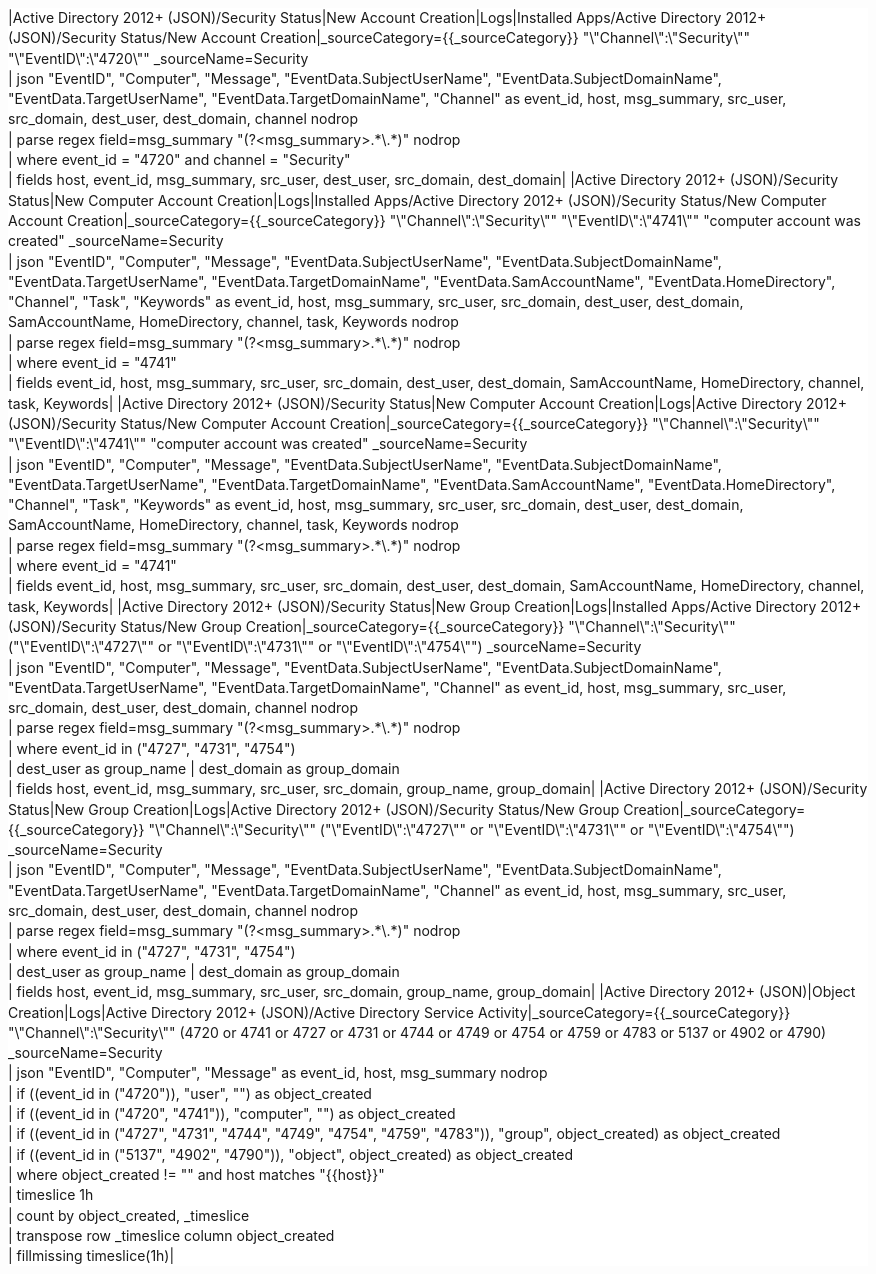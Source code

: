 |Active Directory 2012+ (JSON)/Security Status|New Account Creation|Logs|Installed Apps/Active Directory 2012+ (JSON)/Security Status/New Account Creation|\_sourceCategory={{\_sourceCategory}}  "\\"Channel\\":\\"Security\\"" "\\"EventID\\":\\"4720\\""  \_sourceName=Security<br />\| json "EventID", "Computer", "Message", "EventData.SubjectUserName", "EventData.SubjectDomainName", "EventData.TargetUserName", "EventData.TargetDomainName", "Channel" as event\_id, host, msg\_summary, src\_user, src\_domain, dest\_user, dest\_domain, channel nodrop<br />\| parse regex field=msg\_summary "(?\<msg\_summary\>.\*\\.\*)" nodrop<br />\| where event\_id = "4720" and channel = "Security"<br />\| fields host, event\_id, msg\_summary, src\_user, dest\_user, src\_domain, dest\_domain|
|Active Directory 2012+ (JSON)/Security Status|New Computer Account Creation|Logs|Installed Apps/Active Directory 2012+ (JSON)/Security Status/New Computer Account Creation|\_sourceCategory={{\_sourceCategory}}  "\\"Channel\\":\\"Security\\"" "\\"EventID\\":\\"4741\\"" "computer account was created"  \_sourceName=Security<br />\| json "EventID", "Computer", "Message", "EventData.SubjectUserName", "EventData.SubjectDomainName", "EventData.TargetUserName", "EventData.TargetDomainName", "EventData.SamAccountName", "EventData.HomeDirectory", "Channel", "Task", "Keywords" as event\_id, host, msg\_summary, src\_user, src\_domain, dest\_user, dest\_domain, SamAccountName, HomeDirectory, channel, task, Keywords nodrop<br />\| parse regex field=msg\_summary "(?\<msg\_summary\>.\*\\.\*)" nodrop<br />\| where event\_id = "4741" <br />\| fields event\_id, host, msg\_summary, src\_user, src\_domain, dest\_user, dest\_domain, SamAccountName, HomeDirectory, channel, task, Keywords|
|Active Directory 2012+ (JSON)/Security Status|New Computer Account Creation|Logs|Active Directory 2012+ (JSON)/Security Status/New Computer Account Creation|\_sourceCategory={{\_sourceCategory}}  "\\"Channel\\":\\"Security\\"" "\\"EventID\\":\\"4741\\"" "computer account was created"  \_sourceName=Security<br />\| json "EventID", "Computer", "Message", "EventData.SubjectUserName", "EventData.SubjectDomainName", "EventData.TargetUserName", "EventData.TargetDomainName", "EventData.SamAccountName", "EventData.HomeDirectory", "Channel", "Task", "Keywords" as event\_id, host, msg\_summary, src\_user, src\_domain, dest\_user, dest\_domain, SamAccountName, HomeDirectory, channel, task, Keywords nodrop<br />\| parse regex field=msg\_summary "(?\<msg\_summary\>.\*\\.\*)" nodrop<br />\| where event\_id = "4741" <br />\| fields event\_id, host, msg\_summary, src\_user, src\_domain, dest\_user, dest\_domain, SamAccountName, HomeDirectory, channel, task, Keywords|
|Active Directory 2012+ (JSON)/Security Status|New Group Creation|Logs|Installed Apps/Active Directory 2012+ (JSON)/Security Status/New Group Creation|\_sourceCategory={{\_sourceCategory}}  "\\"Channel\\":\\"Security\\"" ("\\"EventID\\":\\"4727\\"" or "\\"EventID\\":\\"4731\\"" or "\\"EventID\\":\\"4754\\"")  \_sourceName=Security<br />\| json "EventID", "Computer", "Message", "EventData.SubjectUserName", "EventData.SubjectDomainName", "EventData.TargetUserName", "EventData.TargetDomainName", "Channel" as event\_id, host, msg\_summary, src\_user, src\_domain, dest\_user, dest\_domain, channel nodrop<br />\| parse regex field=msg\_summary "(?\<msg\_summary\>.\*\\.\*)" nodrop<br />\| where event\_id in ("4727", "4731", "4754")<br />\| dest\_user as group\_name \| dest\_domain as group\_domain<br />\| fields host, event\_id, msg\_summary, src\_user, src\_domain, group\_name, group\_domain|
|Active Directory 2012+ (JSON)/Security Status|New Group Creation|Logs|Active Directory 2012+ (JSON)/Security Status/New Group Creation|\_sourceCategory={{\_sourceCategory}}  "\\"Channel\\":\\"Security\\"" ("\\"EventID\\":\\"4727\\"" or "\\"EventID\\":\\"4731\\"" or "\\"EventID\\":\\"4754\\"")  \_sourceName=Security<br />\| json "EventID", "Computer", "Message", "EventData.SubjectUserName", "EventData.SubjectDomainName", "EventData.TargetUserName", "EventData.TargetDomainName", "Channel" as event\_id, host, msg\_summary, src\_user, src\_domain, dest\_user, dest\_domain, channel nodrop<br />\| parse regex field=msg\_summary "(?\<msg\_summary\>.\*\\.\*)" nodrop<br />\| where event\_id in ("4727", "4731", "4754")<br />\| dest\_user as group\_name \| dest\_domain as group\_domain<br />\| fields host, event\_id, msg\_summary, src\_user, src\_domain, group\_name, group\_domain|
|Active Directory 2012+ (JSON)|Object Creation|Logs|Active Directory 2012+ (JSON)/Active Directory Service Activity|\_sourceCategory={{\_sourceCategory}}  "\\"Channel\\":\\"Security\\"" (4720 or 4741 or 4727 or 4731 or 4744 or 4749 or 4754 or 4759 or 4783 or 5137 or 4902 or 4790)  \_sourceName=Security<br />\| json "EventID", "Computer", "Message" as event\_id, host, msg\_summary nodrop<br />\| if ((event\_id in ("4720")), "user", "") as object\_created<br />\| if ((event\_id in ("4720", "4741")), "computer", "") as object\_created<br />\| if ((event\_id in ("4727", "4731", "4744", "4749", "4754", "4759", "4783")), "group", object\_created) as object\_created<br />\| if ((event\_id in ("5137", "4902", "4790")), "object", object\_created) as object\_created<br />\| where object\_created != "" and host matches "{{host}}"<br />\| timeslice 1h<br />\| count by object\_created, \_timeslice<br />\| transpose row \_timeslice column object\_created<br />\| fillmissing timeslice(1h)|